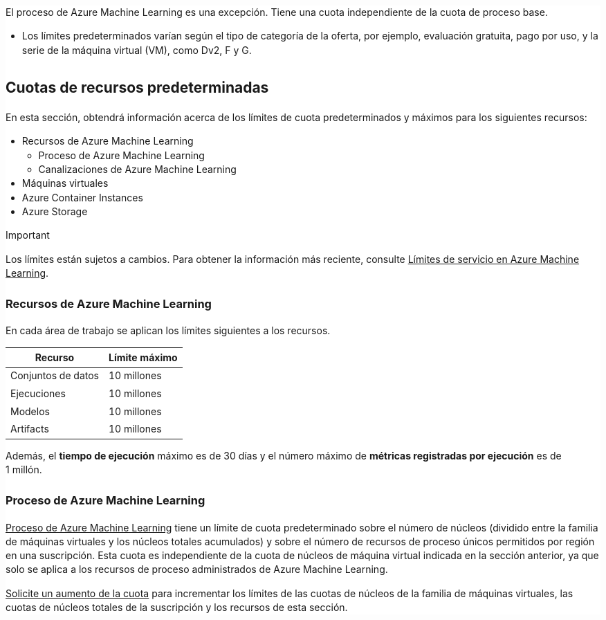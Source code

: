   El proceso de Azure Machine Learning es una excepción. Tiene una cuota independiente de la cuota de proceso base. 

+ Los límites predeterminados varían según el tipo de categoría de la oferta, por ejemplo, evaluación gratuita, pago por uso, y la serie de la máquina virtual (VM), como Dv2, F y G.

## <a name="default-resource-quotas"></a>Cuotas de recursos predeterminadas

En esta sección, obtendrá información acerca de los límites de cuota predeterminados y máximos para los siguientes recursos:

+ Recursos de Azure Machine Learning
  + Proceso de Azure Machine Learning
  + Canalizaciones de Azure Machine Learning
+ Máquinas virtuales
+ Azure Container Instances
+ Azure Storage

> [!IMPORTANT]
> Los límites están sujetos a cambios. Para obtener la información más reciente, consulte [Límites de servicio en Azure Machine Learning](resource-limits-quotas-capacity.md).



### <a name="azure-machine-learning-assets"></a>Recursos de Azure Machine Learning
En cada área de trabajo se aplican los límites siguientes a los recursos. 

| **Recurso** | **Límite máximo** |
| --- | --- |
| Conjuntos de datos | 10 millones |
| Ejecuciones | 10 millones |
| Modelos | 10 millones|
| Artifacts | 10 millones |

Además, el **tiempo de ejecución** máximo es de 30 días y el número máximo de **métricas registradas por ejecución** es de 1 millón.

### <a name="azure-machine-learning-compute"></a>Proceso de Azure Machine Learning
[Proceso de Azure Machine Learning](concept-compute-target.md#azure-machine-learning-compute-managed) tiene un límite de cuota predeterminado sobre el número de núcleos (dividido entre la familia de máquinas virtuales y los núcleos totales acumulados) y sobre el número de recursos de proceso únicos permitidos por región en una suscripción. Esta cuota es independiente de la cuota de núcleos de máquina virtual indicada en la sección anterior, ya que solo se aplica a los recursos de proceso administrados de Azure Machine Learning.

[Solicite un aumento de la cuota](#request-quota-increases) para incrementar los límites de las cuotas de núcleos de la familia de máquinas virtuales, las cuotas de núcleos totales de la suscripción y los recursos de esta sección.
